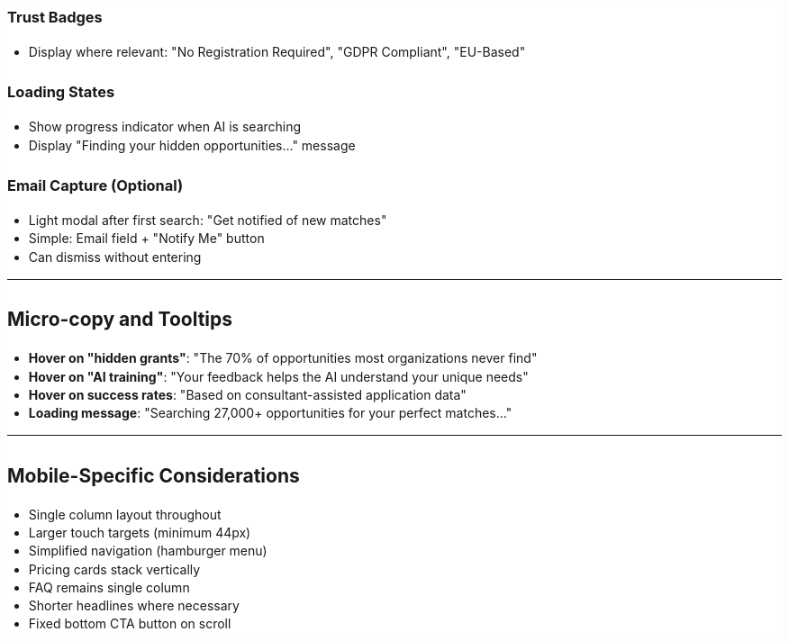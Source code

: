 ### Trust Badges
- Display where relevant: "No Registration Required", "GDPR Compliant", "EU-Based"

### Loading States
- Show progress indicator when AI is searching
- Display "Finding your hidden opportunities..." message

### Email Capture (Optional)
- Light modal after first search: "Get notified of new matches"
- Simple: Email field + "Notify Me" button
- Can dismiss without entering

---

## Micro-copy and Tooltips

- **Hover on "hidden grants"**: "The 70% of opportunities most organizations never find"
- **Hover on "AI training"**: "Your feedback helps the AI understand your unique needs"
- **Hover on success rates**: "Based on consultant-assisted application data"
- **Loading message**: "Searching 27,000+ opportunities for your perfect matches..."

---

## Mobile-Specific Considerations

- Single column layout throughout
- Larger touch targets (minimum 44px)
- Simplified navigation (hamburger menu)
- Pricing cards stack vertically
- FAQ remains single column
- Shorter headlines where necessary
- Fixed bottom CTA button on scroll